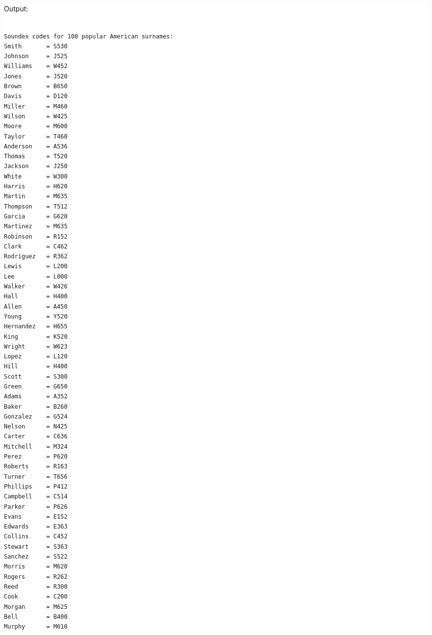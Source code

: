 
Output:

```txt

Soundex codes for 100 popular American surnames:
Smith       = S530
Johnson     = J525
Williams    = W452
Jones       = J520
Brown       = B650
Davis       = D120
Miller      = M460
Wilson      = W425
Moore       = M600
Taylor      = T460
Anderson    = A536
Thomas      = T520
Jackson     = J250
White       = W300
Harris      = H620
Martin      = M635
Thompson    = T512
Garcia      = G620
Martinez    = M635
Robinson    = R152
Clark       = C462
Rodriguez   = R362
Lewis       = L200
Lee         = L000
Walker      = W426
Hall        = H400
Allen       = A450
Young       = Y520
Hernandez   = H655
King        = K520
Wright      = W623
Lopez       = L120
Hill        = H400
Scott       = S300
Green       = G650
Adams       = A352
Baker       = B260
Gonzalez    = G524
Nelson      = N425
Carter      = C636
Mitchell    = M324
Perez       = P620
Roberts     = R163
Turner      = T656
Phillips    = P412
Campbell    = C514
Parker      = P626
Evans       = E152
Edwards     = E363
Collins     = C452
Stewart     = S363
Sanchez     = S522
Morris      = M620
Rogers      = R262
Reed        = R300
Cook        = C200
Morgan      = M625
Bell        = B400
Murphy      = M610
```